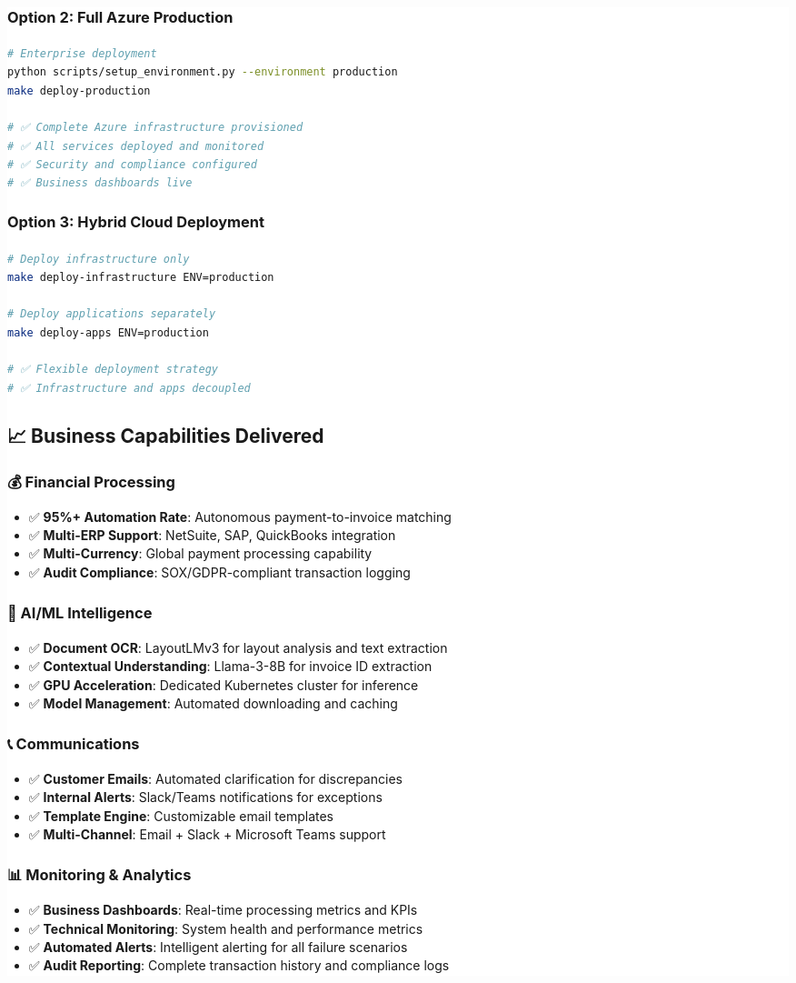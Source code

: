 ### **Option 2: Full Azure Production**
```bash
# Enterprise deployment
python scripts/setup_environment.py --environment production
make deploy-production

# ✅ Complete Azure infrastructure provisioned
# ✅ All services deployed and monitored
# ✅ Security and compliance configured
# ✅ Business dashboards live
```

### **Option 3: Hybrid Cloud Deployment**
```bash
# Deploy infrastructure only
make deploy-infrastructure ENV=production

# Deploy applications separately
make deploy-apps ENV=production

# ✅ Flexible deployment strategy
# ✅ Infrastructure and apps decoupled
```

## 📈 **Business Capabilities Delivered**

### **💰 Financial Processing**
- ✅ **95%+ Automation Rate**: Autonomous payment-to-invoice matching
- ✅ **Multi-ERP Support**: NetSuite, SAP, QuickBooks integration
- ✅ **Multi-Currency**: Global payment processing capability
- ✅ **Audit Compliance**: SOX/GDPR-compliant transaction logging

### **🤖 AI/ML Intelligence**
- ✅ **Document OCR**: LayoutLMv3 for layout analysis and text extraction
- ✅ **Contextual Understanding**: Llama-3-8B for invoice ID extraction
- ✅ **GPU Acceleration**: Dedicated Kubernetes cluster for inference
- ✅ **Model Management**: Automated downloading and caching

### **📞 Communications**
- ✅ **Customer Emails**: Automated clarification for discrepancies
- ✅ **Internal Alerts**: Slack/Teams notifications for exceptions
- ✅ **Template Engine**: Customizable email templates
- ✅ **Multi-Channel**: Email + Slack + Microsoft Teams support

### **📊 Monitoring & Analytics**
- ✅ **Business Dashboards**: Real-time processing metrics and KPIs
- ✅ **Technical Monitoring**: System health and performance metrics
- ✅ **Automated Alerts**: Intelligent alerting for all failure scenarios
- ✅ **Audit Reporting**: Complete transaction history and compliance logs
